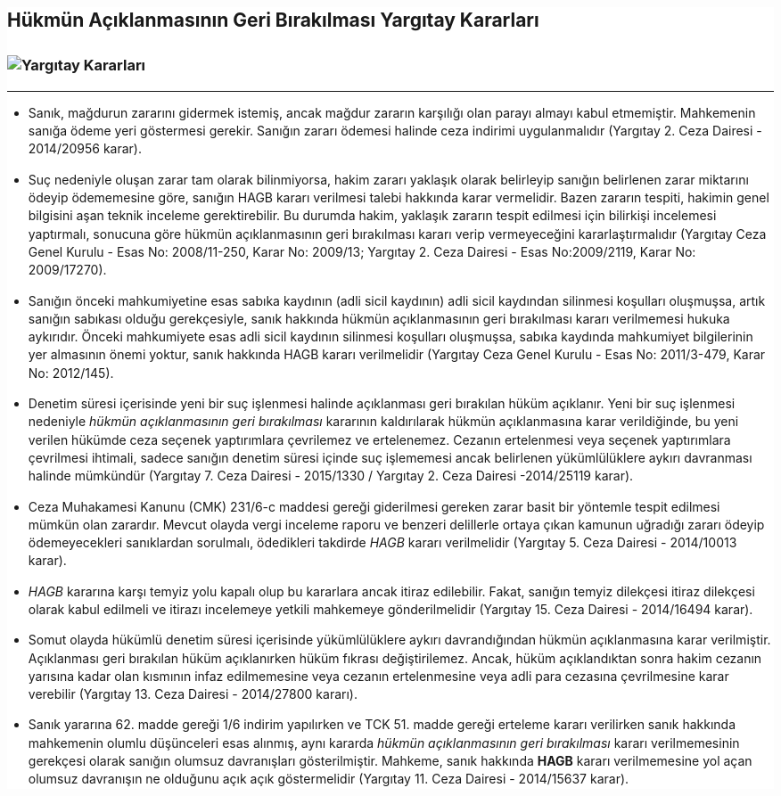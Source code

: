 

## Hükmün Açıklanmasının Geri Bırakılması Yargıtay Kararları     

### ![Yargıtay Kararları](https://camo.githubusercontent.com/2be050aa667abd3bc8a34e3fc9904851c84d4105/687474703a2f2f692e68697a6c69726573696d2e636f6d2f5a5672796e612e6a7067 "Hükmün Açıklanmasının Geri Bırakılması Yargıtay Kararları")

---

* Sanık, mağdurun zararını gidermek istemiş, ancak mağdur zararın karşılığı olan parayı almayı kabul etmemiştir. Mahkemenin sanığa ödeme yeri göstermesi gerekir. Sanığın zararı ödemesi halinde ceza indirimi uygulanmalıdır (Yargıtay 2. Ceza Dairesi - 2014/20956 karar).

* Suç nedeniyle oluşan zarar tam olarak bilinmiyorsa, hakim zararı yaklaşık olarak belirleyip sanığın belirlenen zarar miktarını ödeyip ödememesine göre, sanığın HAGB kararı verilmesi talebi hakkında karar vermelidir. Bazen zararın tespiti, hakimin genel bilgisini aşan teknik inceleme gerektirebilir. Bu durumda hakim, yaklaşık zararın tespit edilmesi için bilirkişi incelemesi yaptırmalı, sonucuna göre hükmün açıklanmasının geri bırakılması kararı verip vermeyeceğini kararlaştırmalıdır (Yargıtay Ceza Genel Kurulu - Esas No: 2008/11-250, Karar No: 2009/13; Yargıtay 2. Ceza Dairesi - Esas No:2009/2119, Karar No: 2009/17270).  

* Sanığın önceki mahkumiyetine esas sabıka kaydının (adli sicil kaydının) adli sicil kaydından silinmesi koşulları oluşmuşsa, artık sanığın sabıkası olduğu gerekçesiyle, sanık hakkında hükmün açıklanmasının geri bırakılması kararı verilmemesi hukuka aykırıdır. Önceki mahkumiyete esas adli sicil kaydının silinmesi koşulları oluşmuşsa, sabıka kaydında mahkumiyet bilgilerinin yer almasının önemi yoktur, sanık hakkında HAGB kararı verilmelidir (Yargıtay Ceza Genel Kurulu - Esas No: 2011/3-479, Karar No: 2012/145).


* Denetim süresi içerisinde yeni bir suç işlenmesi halinde açıklanması geri bırakılan hüküm açıklanır. Yeni bir suç işlenmesi nedeniyle *hükmün açıklanmasının geri bırakılması* kararının kaldırılarak hükmün açıklanmasına karar verildiğinde, bu yeni verilen hükümde ceza seçenek yaptırımlara çevrilemez ve ertelenemez. Cezanın ertelenmesi veya seçenek yaptırımlara çevrilmesi ihtimali, sadece sanığın denetim süresi içinde suç işlememesi ancak belirlenen yükümlülüklere aykırı davranması halinde mümkündür (Yargıtay 7. Ceza Dairesi - 2015/1330 / Yargıtay 2. Ceza Dairesi -2014/25119 karar).

* Ceza Muhakamesi Kanunu (CMK) 231/6-c maddesi gereği giderilmesi gereken zarar basit bir yöntemle tespit edilmesi mümkün olan zarardır. Mevcut olayda vergi inceleme raporu ve benzeri delillerle ortaya çıkan kamunun uğradığı zararı ödeyip ödemeyecekleri sanıklardan sorulmalı, ödedikleri takdirde *HAGB* kararı verilmelidir (Yargıtay 5. Ceza Dairesi - 2014/10013 karar).

* *HAGB* kararına karşı temyiz yolu kapalı olup bu kararlara ancak itiraz edilebilir. Fakat, sanığın temyiz dilekçesi itiraz dilekçesi olarak kabul edilmeli ve itirazı incelemeye yetkili mahkemeye gönderilmelidir (Yargıtay 15. Ceza Dairesi - 2014/16494 karar).

* Somut olayda hükümlü denetim süresi içerisinde yükümlülüklere aykırı davrandığından hükmün açıklanmasına karar verilmiştir. Açıklanması geri bırakılan hüküm açıklanırken hüküm fıkrası değiştirilemez. Ancak, hüküm açıklandıktan sonra hakim cezanın yarısına kadar olan kısmının infaz edilmemesine veya cezanın ertelenmesine veya adli para cezasına çevrilmesine karar verebilir (Yargıtay 13. Ceza Dairesi - 2014/27800 kararı).

* Sanık yararına 62. madde gereği 1/6 indirim yapılırken ve TCK 51. madde gereği erteleme kararı verilirken sanık hakkında mahkemenin olumlu düşünceleri esas alınmış, aynı kararda *hükmün açıklanmasının geri bırakılması* kararı verilmemesinin gerekçesi olarak sanığın olumsuz davranışları gösterilmiştir. Mahkeme, sanık hakkında **HAGB** kararı verilmemesine yol açan olumsuz davranışın ne olduğunu açık açık göstermelidir (Yargıtay 11. Ceza Dairesi - 2014/15637 karar).
